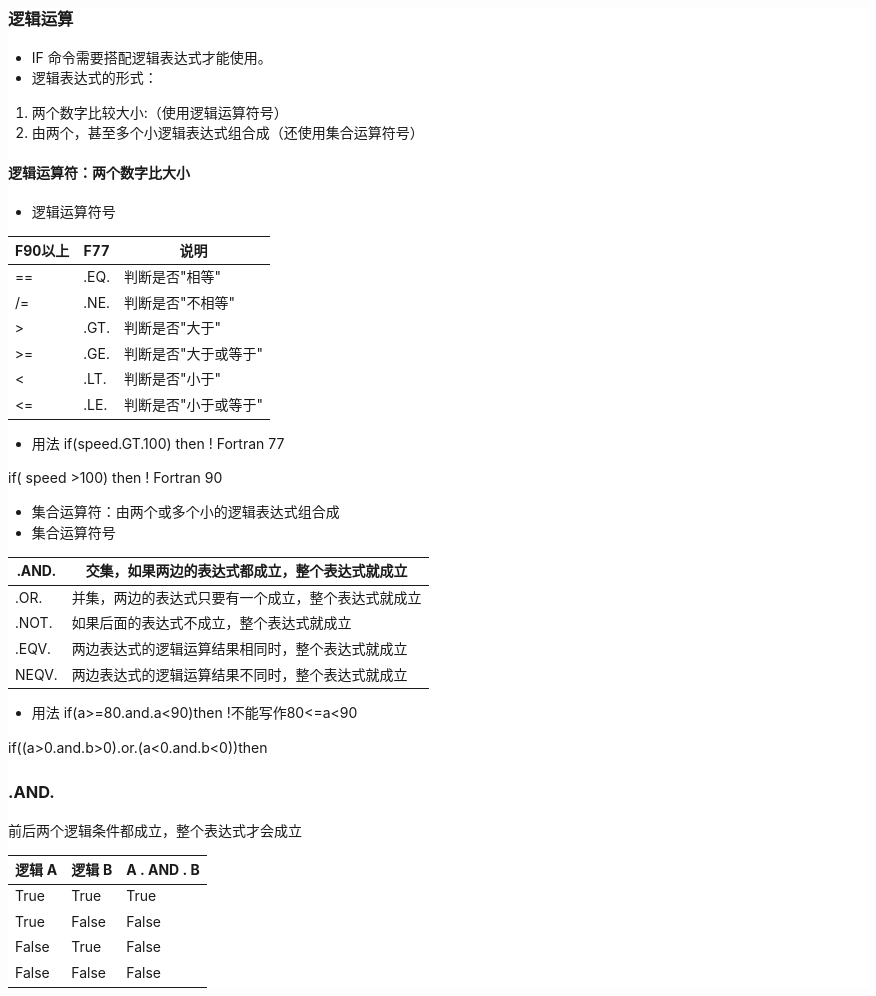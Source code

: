 ### 逻辑运算
- IF 命令需要搭配逻辑表达式才能使用。
- 逻辑表达式的形式：
1. 两个数字比较大小:（使用逻辑运算符号）
2. 由两个，甚至多个小逻辑表达式组合成（还使用集合运算符号）

#### 逻辑运算符：两个数字比大小
- 逻辑运算符号

|F90以上|F77|说明|
|------|------|------|
|==|.EQ.|判断是否"相等"|
|/=|.NE.|判断是否"不相等"|
|>|.GT.|判断是否"大于"|
|>=|.GE.|判断是否"大于或等于"|
|<|.LT.|判断是否"小于"|
|<=|.LE.|判断是否"小于或等于"|

- 用法
 if(speed.GT.100) then ! Fortran 77
 
 if( speed >100) then ! Fortran 90

- 集合运算符：由两个或多个小的逻辑表达式组合成
- 集合运算符号

|.AND.|交集，如果两边的表达式都成立，整个表达式就成立|
|------|------|
|.OR.|并集，两边的表达式只要有一个成立，整个表达式就成立|
|.NOT.|如果后面的表达式不成立，整个表达式就成立|
|.EQV.|两边表达式的逻辑运算结果相同时，整个表达式就成立| 
|NEQV.|两边表达式的逻辑运算结果不同时，整个表达式就成立|

- 用法
 if(a>=80.and.a<90)then  !不能写作80<=a<90

 if((a>0.and.b>0).or.(a<0.and.b<0))then 

### .AND.
前后两个逻辑条件都成立，整个表达式才会成立

|逻辑 A| 逻辑 B| A . AND . B|
|------|------|------| 
| True| True| True |
| True| False| False| 
|False| True |False |
|False |False |False| 

